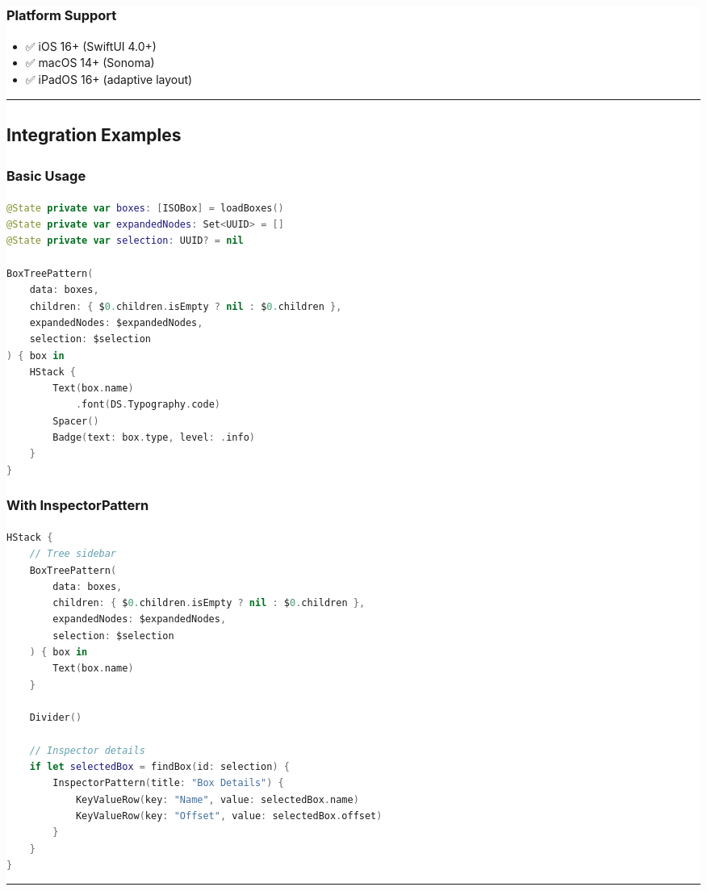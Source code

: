 ### Platform Support
- ✅ iOS 16+ (SwiftUI 4.0+)
- ✅ macOS 14+ (Sonoma)
- ✅ iPadOS 16+ (adaptive layout)

---

## Integration Examples

### Basic Usage
```swift
@State private var boxes: [ISOBox] = loadBoxes()
@State private var expandedNodes: Set<UUID> = []
@State private var selection: UUID? = nil

BoxTreePattern(
    data: boxes,
    children: { $0.children.isEmpty ? nil : $0.children },
    expandedNodes: $expandedNodes,
    selection: $selection
) { box in
    HStack {
        Text(box.name)
            .font(DS.Typography.code)
        Spacer()
        Badge(text: box.type, level: .info)
    }
}
```

### With InspectorPattern
```swift
HStack {
    // Tree sidebar
    BoxTreePattern(
        data: boxes,
        children: { $0.children.isEmpty ? nil : $0.children },
        expandedNodes: $expandedNodes,
        selection: $selection
    ) { box in
        Text(box.name)
    }

    Divider()

    // Inspector details
    if let selectedBox = findBox(id: selection) {
        InspectorPattern(title: "Box Details") {
            KeyValueRow(key: "Name", value: selectedBox.name)
            KeyValueRow(key: "Offset", value: selectedBox.offset)
        }
    }
}
```

---